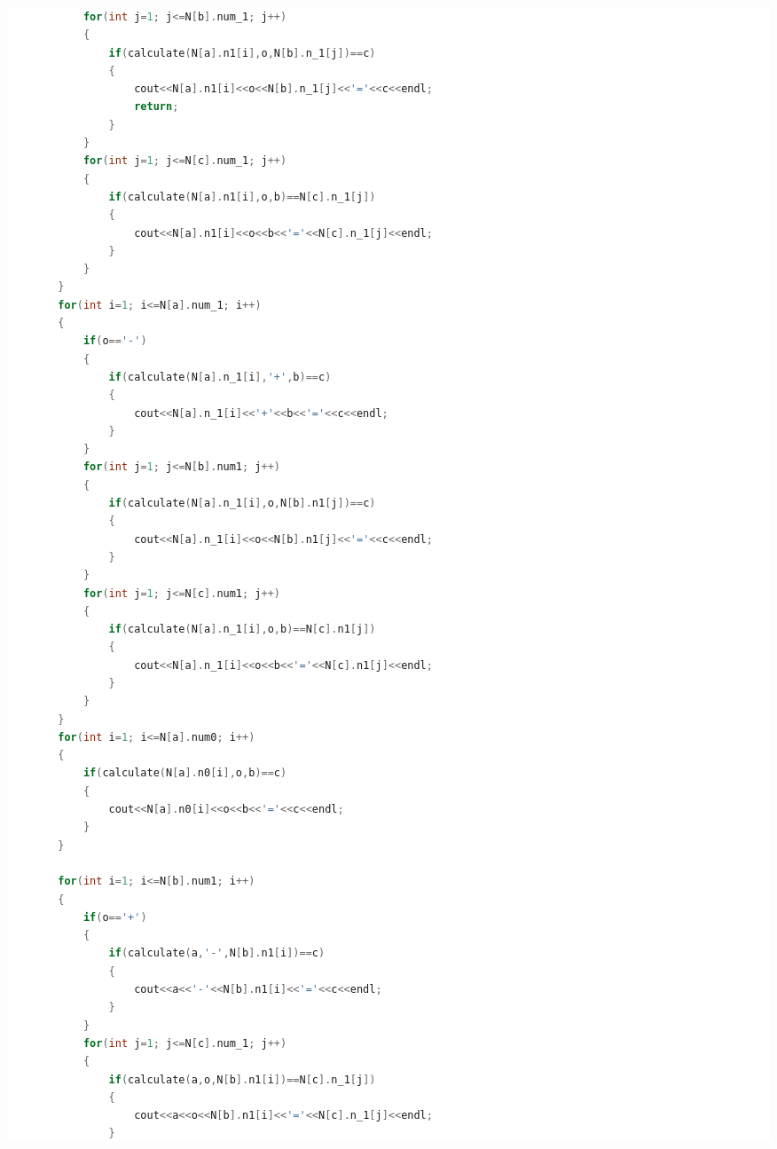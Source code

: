 ```C++
			for(int j=1; j<=N[b].num_1; j++)
			{
				if(calculate(N[a].n1[i],o,N[b].n_1[j])==c)
				{
					cout<<N[a].n1[i]<<o<<N[b].n_1[j]<<'='<<c<<endl;
					return;
				}
			}
			for(int j=1; j<=N[c].num_1; j++)
			{
				if(calculate(N[a].n1[i],o,b)==N[c].n_1[j])
				{
					cout<<N[a].n1[i]<<o<<b<<'='<<N[c].n_1[j]<<endl;
				}
			}
		}
		for(int i=1; i<=N[a].num_1; i++)
		{
			if(o=='-')
			{
				if(calculate(N[a].n_1[i],'+',b)==c)
				{
					cout<<N[a].n_1[i]<<'+'<<b<<'='<<c<<endl;
				}
			}
			for(int j=1; j<=N[b].num1; j++)
			{
				if(calculate(N[a].n_1[i],o,N[b].n1[j])==c)
				{
					cout<<N[a].n_1[i]<<o<<N[b].n1[j]<<'='<<c<<endl;
				}
			}
			for(int j=1; j<=N[c].num1; j++)
			{
				if(calculate(N[a].n_1[i],o,b)==N[c].n1[j])
				{
					cout<<N[a].n_1[i]<<o<<b<<'='<<N[c].n1[j]<<endl;
				}
			}
		}
		for(int i=1; i<=N[a].num0; i++)
		{
			if(calculate(N[a].n0[i],o,b)==c)
			{
				cout<<N[a].n0[i]<<o<<b<<'='<<c<<endl;
			}
		}
		
		for(int i=1; i<=N[b].num1; i++)
		{
			if(o=='+')
			{
				if(calculate(a,'-',N[b].n1[i])==c)
				{
					cout<<a<<'-'<<N[b].n1[i]<<'='<<c<<endl;
				}
			}
			for(int j=1; j<=N[c].num_1; j++)
			{
				if(calculate(a,o,N[b].n1[i])==N[c].n_1[j])
				{
					cout<<a<<o<<N[b].n1[i]<<'='<<N[c].n_1[j]<<endl;
				}
```